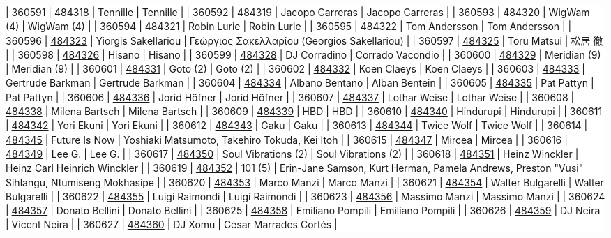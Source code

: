 | 360591 | [484318](https://www.discogs.com/artist/484318) | Tennille | Tennille |
| 360592 | [484319](https://www.discogs.com/artist/484319) | Jacopo Carreras | Jacopo Carreras |
| 360593 | [484320](https://www.discogs.com/artist/484320) | WigWam (4) | WigWam (4) |
| 360594 | [484321](https://www.discogs.com/artist/484321) | Robin Lurie | Robin Lurie |
| 360595 | [484322](https://www.discogs.com/artist/484322) | Tom Andersson | Tom Andersson |
| 360596 | [484323](https://www.discogs.com/artist/484323) | Yiorgis Sakellariou | Γεώργιος Σακελλαρίου (Georgios Sakellariou) |
| 360597 | [484325](https://www.discogs.com/artist/484325) | Toru Matsui | 松居 徹 |
| 360598 | [484326](https://www.discogs.com/artist/484326) | Hisano | Hisano |
| 360599 | [484328](https://www.discogs.com/artist/484328) | DJ Corradino | Corrado Vacondio |
| 360600 | [484329](https://www.discogs.com/artist/484329) | Meridian (9) | Meridian (9) |
| 360601 | [484331](https://www.discogs.com/artist/484331) | Goto (2) | Goto (2) |
| 360602 | [484332](https://www.discogs.com/artist/484332) | Koen Claeys | Koen Claeys |
| 360603 | [484333](https://www.discogs.com/artist/484333) | Gertrude Barkman | Gertrude Barkman |
| 360604 | [484334](https://www.discogs.com/artist/484334) | Albano Bentano | Alban Bentein |
| 360605 | [484335](https://www.discogs.com/artist/484335) | Pat Pattyn | Pat Pattyn |
| 360606 | [484336](https://www.discogs.com/artist/484336) | Jorid Höfner | Jorid Höfner |
| 360607 | [484337](https://www.discogs.com/artist/484337) | Lothar Weise | Lothar Weise |
| 360608 | [484338](https://www.discogs.com/artist/484338) | Milena Bartsch | Milena Bartsch |
| 360609 | [484339](https://www.discogs.com/artist/484339) | HBD | HBD |
| 360610 | [484340](https://www.discogs.com/artist/484340) | Hindurupi | Hindurupi |
| 360611 | [484342](https://www.discogs.com/artist/484342) | Yori Ekuni | Yori Ekuni |
| 360612 | [484343](https://www.discogs.com/artist/484343) | Gaku | Gaku |
| 360613 | [484344](https://www.discogs.com/artist/484344) | Twice Wolf | Twice Wolf |
| 360614 | [484345](https://www.discogs.com/artist/484345) | Future Is Now | Yoshiaki Matsumoto, Takehiro Tokuda, Kei Itoh |
| 360615 | [484347](https://www.discogs.com/artist/484347) | Mircea | Mircea |
| 360616 | [484349](https://www.discogs.com/artist/484349) | Lee G. | Lee G. |
| 360617 | [484350](https://www.discogs.com/artist/484350) | Soul Vibrations (2) | Soul Vibrations (2) |
| 360618 | [484351](https://www.discogs.com/artist/484351) | Heinz Winckler | Heinz Carl Heinrich Winckler |
| 360619 | [484352](https://www.discogs.com/artist/484352) | 101 (5) | Erin-Jane Samson, Kurt Herman, Pamela Andrews, Preston "Vusi" Sihlangu, Ntumiseng Mokhasipe |
| 360620 | [484353](https://www.discogs.com/artist/484353) | Marco Manzi | Marco Manzi |
| 360621 | [484354](https://www.discogs.com/artist/484354) | Walter Bulgarelli | Walter Bulgarelli |
| 360622 | [484355](https://www.discogs.com/artist/484355) | Luigi Raimondi | Luigi Raimondi |
| 360623 | [484356](https://www.discogs.com/artist/484356) | Massimo Manzi | Massimo Manzi |
| 360624 | [484357](https://www.discogs.com/artist/484357) | Donato Bellini | Donato Bellini |
| 360625 | [484358](https://www.discogs.com/artist/484358) | Emiliano Pompili | Emiliano Pompili |
| 360626 | [484359](https://www.discogs.com/artist/484359) | DJ Neira | Vicent Neira |
| 360627 | [484360](https://www.discogs.com/artist/484360) | DJ Xomu | César Marrades Cortés |